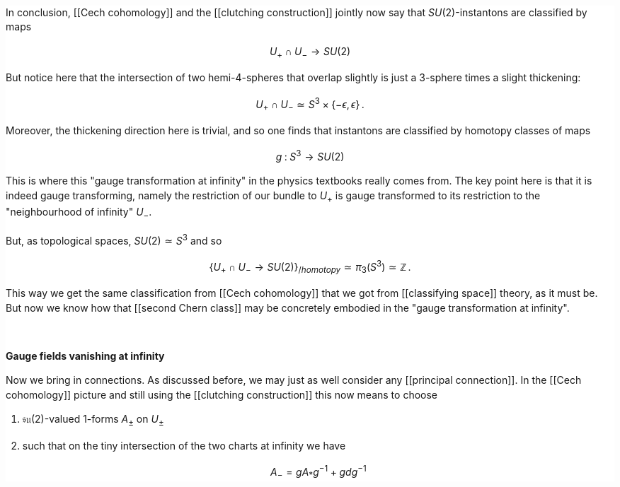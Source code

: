 In conclusion, [[Cech cohomology]] and the [[clutching construction]] jointly now say that $SU(2)$-instantons are classified by maps

$$
  U_+ \cap U_- \longrightarrow SU(2)
$$

But notice here that the intersection of two hemi-4-spheres that overlap slightly is just a 3-sphere times a slight thickening:

$$
  U_+ \cap U_-
  \simeq
  S^3 \times \{-\epsilon, \epsilon\}
  \,.
$$

Moreover, the thickening direction here is trivial, and so one finds that instantons are classified by homotopy classes of maps

$$
  g \;\colon\; S^3 \longrightarrow SU(2)
$$

This is where this "gauge transformation at infinity" in the physics textbooks really comes from. The key point here is that it is indeed gauge transforming, namely the restriction of our bundle to $U_+$ is gauge transformed to its restriction to the "neighbourhood of infinity" $U_-$. 

But, as topological spaces, $SU(2) \simeq S^3$ and so 

$$
  \{ U_+ \cap U_- \to SU(2) \}_{/homotopy}
  \simeq 
  \pi_3(S^3)
  \simeq
  \mathbb{Z}
  \,.
$$

This way we get the same classification from [[Cech cohomology]] that we got from [[classifying space]] theory, as it must be. But now we know how that [[second Chern class]] may be concretely embodied in the "gauge transformation at infinity".

$\,$

**Gauge fields vanishing at infinity**

Now we bring in connections. As discussed before, we may just as well consider any [[principal connection]]. In the [[Cech cohomology]] picture and still using the [[clutching construction]] this now means to choose

1. $\mathfrak{su}(2)$-valued 1-forms $A_{\pm}$ on $U_\pm$

1. such that on the tiny intersection of the two charts at infinity we have

   $$
     A_- = g A_* g^{-1} + g d g^{-1}
   $$
